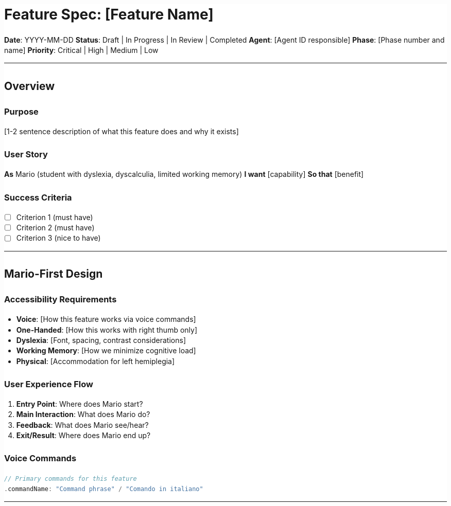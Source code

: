 # Feature Spec: [Feature Name]

**Date**: YYYY-MM-DD
**Status**: Draft | In Progress | In Review | Completed
**Agent**: [Agent ID responsible]
**Phase**: [Phase number and name]
**Priority**: Critical | High | Medium | Low

---

## Overview

### Purpose
[1-2 sentence description of what this feature does and why it exists]

### User Story
**As** Mario (student with dyslexia, dyscalculia, limited working memory)
**I want** [capability]
**So that** [benefit]

### Success Criteria
- [ ] Criterion 1 (must have)
- [ ] Criterion 2 (must have)
- [ ] Criterion 3 (nice to have)

---

## Mario-First Design

### Accessibility Requirements
- **Voice**: [How this feature works via voice commands]
- **One-Handed**: [How this works with right thumb only]
- **Dyslexia**: [Font, spacing, contrast considerations]
- **Working Memory**: [How we minimize cognitive load]
- **Physical**: [Accommodation for left hemiplegia]

### User Experience Flow
1. **Entry Point**: Where does Mario start?
2. **Main Interaction**: What does Mario do?
3. **Feedback**: What does Mario see/hear?
4. **Exit/Result**: Where does Mario end up?

### Voice Commands
```swift
// Primary commands for this feature
.commandName: "Command phrase" / "Comando in italiano"
```

---